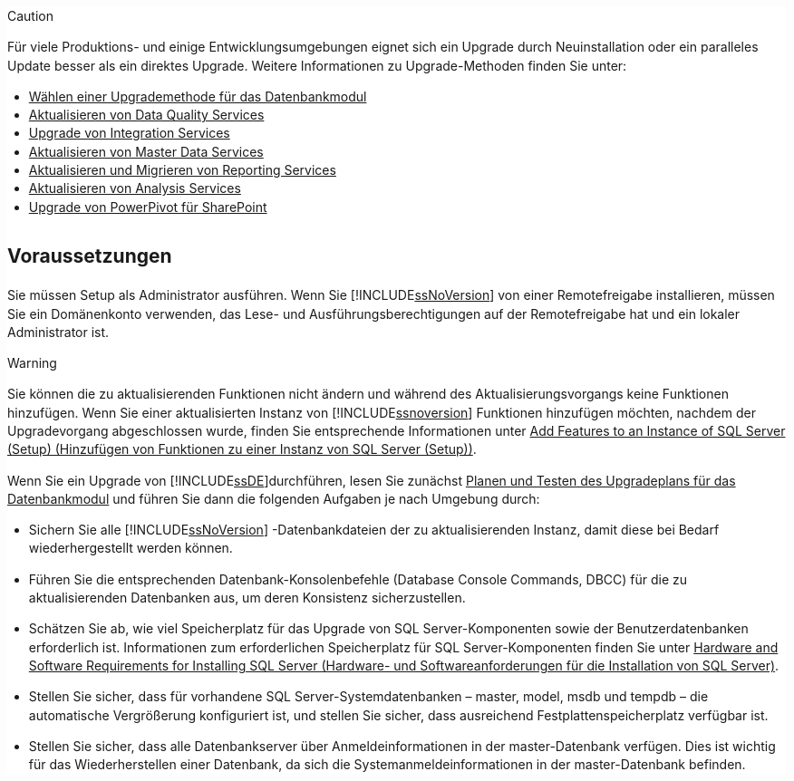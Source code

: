> [!CAUTION]  
> Für viele Produktions- und einige Entwicklungsumgebungen eignet sich ein Upgrade durch Neuinstallation oder ein paralleles Update besser als ein direktes Upgrade.  Weitere Informationen zu Upgrade-Methoden finden Sie unter:
> * [Wählen einer Upgrademethode für das Datenbankmodul](../../database-engine/install-windows/choose-a-database-engine-upgrade-method.md)
> * [Aktualisieren von Data Quality Services](../../database-engine/install-windows/upgrade-data-quality-services.md)
> * [Upgrade von Integration Services](../../integration-services/install-windows/upgrade-integration-services.md)
> * [Aktualisieren von Master Data Services](../../database-engine/install-windows/upgrade-master-data-services.md)
> * [Aktualisieren und Migrieren von Reporting Services](../../reporting-services/install-windows/upgrade-and-migrate-reporting-services.md)
> * [Aktualisieren von Analysis Services](../../database-engine/install-windows/upgrade-analysis-services.md)
> * [Upgrade von PowerPivot für SharePoint](../../database-engine/install-windows/upgrade-power-pivot-for-sharepoint.md)  
  
## <a name="prerequisites"></a>Voraussetzungen  
Sie müssen Setup als Administrator ausführen. Wenn Sie [!INCLUDE[ssNoVersion](../../includes/ssnoversion-md.md)] von einer Remotefreigabe installieren, müssen Sie ein Domänenkonto verwenden, das Lese- und Ausführungsberechtigungen auf der Remotefreigabe hat und ein lokaler Administrator ist.  
  
> [!WARNING]  
>  Sie können die zu aktualisierenden Funktionen nicht ändern und während des Aktualisierungsvorgangs keine Funktionen hinzufügen. Wenn Sie einer aktualisierten Instanz von [!INCLUDE[ssnoversion](../../includes/ssnoversion-md.md)] Funktionen hinzufügen möchten, nachdem der Upgradevorgang abgeschlossen wurde, finden Sie entsprechende Informationen unter [Add Features to an Instance of SQL Server (Setup) (Hinzufügen von Funktionen zu einer Instanz von SQL Server (Setup))](../../database-engine/install-windows/add-features-to-an-instance-of-sql-server-2016-setup.md).  
  
 Wenn Sie ein Upgrade von [!INCLUDE[ssDE](../../includes/ssde-md.md)]durchführen, lesen Sie zunächst [Planen und Testen des Upgradeplans für das Datenbankmodul](../../database-engine/install-windows/plan-and-test-the-database-engine-upgrade-plan.md) und führen Sie dann die folgenden Aufgaben je nach Umgebung durch:  
  
-   Sichern Sie alle [!INCLUDE[ssNoVersion](../../includes/ssnoversion-md.md)] -Datenbankdateien der zu aktualisierenden Instanz, damit diese bei Bedarf wiederhergestellt werden können.  
  
-   Führen Sie die entsprechenden Datenbank-Konsolenbefehle (Database Console Commands, DBCC) für die zu aktualisierenden Datenbanken aus, um deren Konsistenz sicherzustellen.  
  
-   Schätzen Sie ab, wie viel Speicherplatz für das Upgrade von SQL Server-Komponenten sowie der Benutzerdatenbanken erforderlich ist. Informationen zum erforderlichen Speicherplatz für SQL Server-Komponenten finden Sie unter [Hardware and Software Requirements for Installing SQL Server (Hardware- und Softwareanforderungen für die Installation von SQL Server)](../../sql-server/install/hardware-and-software-requirements-for-installing-sql-server.md).  
  
-   Stellen Sie sicher, dass für vorhandene SQL Server-Systemdatenbanken – master, model, msdb und tempdb – die automatische Vergrößerung konfiguriert ist, und stellen Sie sicher, dass ausreichend Festplattenspeicherplatz verfügbar ist.  
  
-   Stellen Sie sicher, dass alle Datenbankserver über Anmeldeinformationen in der master-Datenbank verfügen. Dies ist wichtig für das Wiederherstellen einer Datenbank, da sich die Systemanmeldeinformationen in der master-Datenbank befinden.  
  